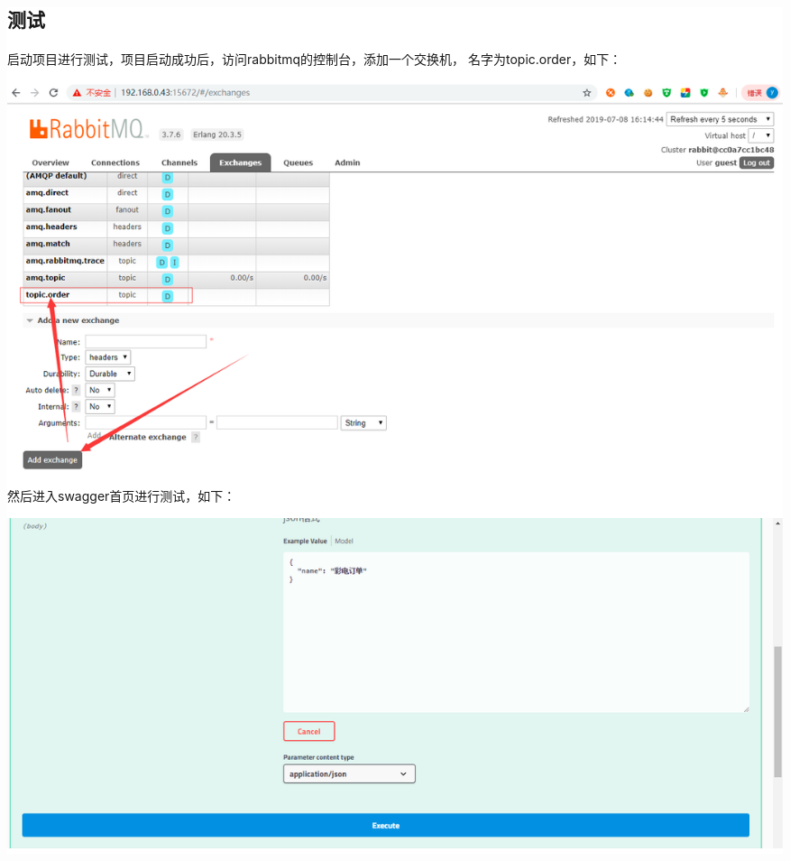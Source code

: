 
## 测试
启动项目进行测试，项目启动成功后，访问rabbitmq的控制台，添加一个交换机，
名字为topic.order，如下：  

![可靠消息投递](pictures/p6.png)    

然后进入swagger首页进行测试，如下：  

![可靠消息投递](pictures/p7.png)  

